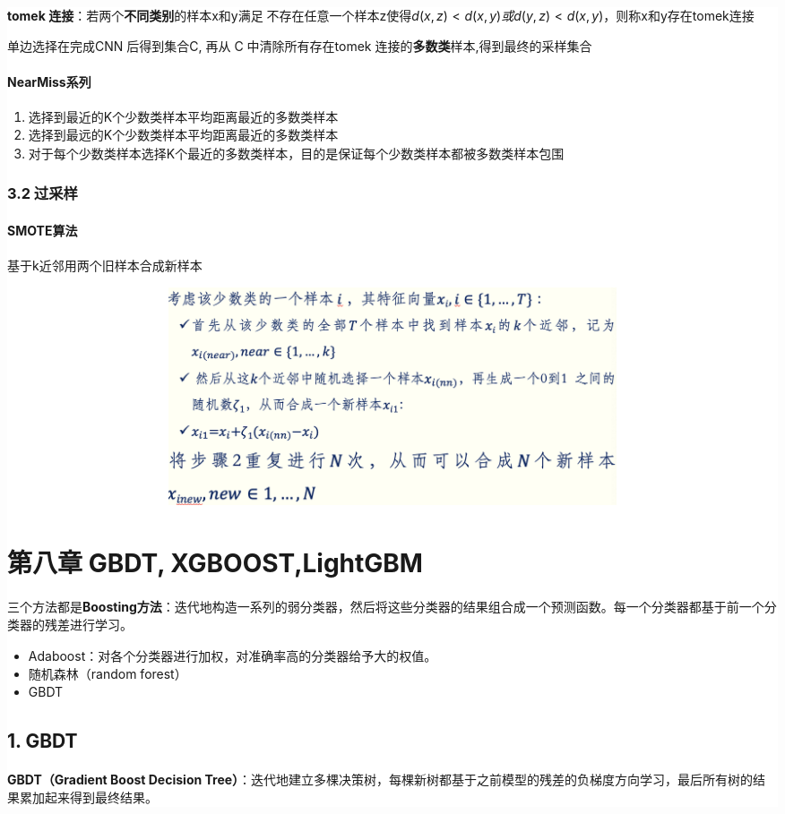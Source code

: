 **tomek 连接**：若两个**不同类别**的样本x和y满足 不存在任意一个样本z使得$d(x,z)<d(x,y) 或d(y,z)<d(x,y)$，则称x和y存在tomek连接

单边选择在完成CNN 后得到集合C, 再从 C 中清除所有存在tomek 连接的**多数类**样本,得到最终的采样集合

#### NearMiss系列

1. 选择到最近的K个少数类样本平均距离最近的多数类样本
2. 选择到最远的K个少数类样本平均距离最近的多数类样本
3. 对于每个少数类样本选择K个最近的多数类样本，目的是保证每个少数类样本都被多数类样本包围



### 3.2 过采样

#### SMOTE算法

基于k近邻用两个旧样本合成新样本

<p align="center"><img src="/docs/CourseNotes/HIT_Data_Mining/Pics/makenew.png" alt="makenew" width=500 />



# 第八章 GBDT, XGBOOST,LightGBM

三个方法都是**Boosting方法**：迭代地构造一系列的弱分类器，然后将这些分类器的结果组合成一个预测函数。每一个分类器都基于前一个分类器的残差进行学习。

* Adaboost：对各个分类器进行加权，对准确率高的分类器给予大的权值。
* 随机森林（random forest）
* GBDT

## 1. GBDT

**GBDT（Gradient Boost Decision Tree）**：迭代地建立多棵决策树，每棵新树都基于之前模型的残差的负梯度方向学习，最后所有树的结果累加起来得到最终结果。
